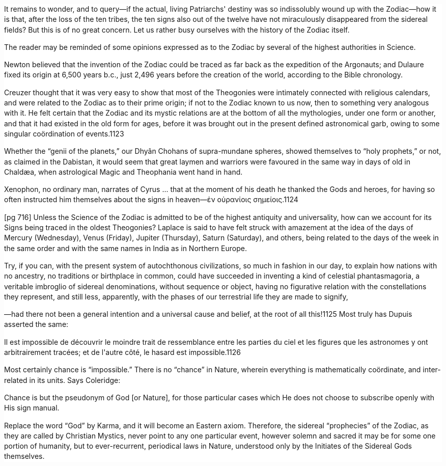 It remains to wonder, and to query—if the actual, living Patriarchs' destiny was so indissolubly wound up with the Zodiac—how it is that, after the loss of the ten tribes, the ten signs also out of the twelve have not miraculously disappeared from the sidereal fields? But this is of no great concern. Let us rather busy ourselves with the history of the Zodiac itself.

The reader may be reminded of some opinions expressed as to the Zodiac by several of the highest authorities in Science.

Newton believed that the invention of the Zodiac could be traced as far back as the expedition of the Argonauts; and Dulaure fixed its origin at 6,500 years b.c., just 2,496 years before the creation of the world, according to the Bible chronology.

Creuzer thought that it was very easy to show that most of the Theogonies were intimately connected with religious calendars, and were related to the Zodiac as to their prime origin; if not to the Zodiac known to us now, then to something very analogous with it. He felt certain that the Zodiac and its mystic relations are at the bottom of all the mythologies, under one form or another, and that it had existed in the old form for ages, before it was brought out in the present defined astronomical garb, owing to some singular coördination of events.1123

Whether the “genii of the planets,” our Dhyân Chohans of supra-mundane spheres, showed themselves to “holy prophets,” or not, as claimed in the Dabistan, it would seem that great laymen and warriors were favoured in the same way in days of old in Chaldæa, when astrological Magic and Theophania went hand in hand.

Xenophon, no ordinary man, narrates of Cyrus ... that at the moment of his death he thanked the Gods and heroes, for having so often instructed him themselves about the signs in heaven—ἐν οὐρανίοις σημείοις.1124

[pg 716]
Unless the Science of the Zodiac is admitted to be of the highest antiquity and universality, how can we account for its Signs being traced in the oldest Theogonies? Laplace is said to have felt struck with amazement at the idea of the days of Mercury (Wednesday), Venus (Friday), Jupiter (Thursday), Saturn (Saturday), and others, being related to the days of the week in the same order and with the same names in India as in Northern Europe.

Try, if you can, with the present system of autochthonous civilizations, so much in fashion in our day, to explain how nations with no ancestry, no traditions or birthplace in common, could have succeeded in inventing a kind of celestial phantasmagoria, a veritable imbroglio of sidereal denominations, without sequence or object, having no figurative relation with the constellations they represent, and still less, apparently, with the phases of our terrestrial life they are made to signify,

—had there not been a general intention and a universal cause and belief, at the root of all this!1125 Most truly has Dupuis asserted the same:

Il est impossible de découvrir le moindre trait de ressemblance entre les parties du ciel et les figures que les astronomes y ont arbitrairement tracées; et de l'autre côté, le hasard est impossible.1126

Most certainly chance is “impossible.” There is no “chance” in Nature, wherein everything is mathematically coördinate, and inter-related in its units. Says Coleridge:

Chance is but the pseudonym of God [or Nature], for those particular cases which He does not choose to subscribe openly with His sign manual.

Replace the word “God” by Karma, and it will become an Eastern axiom. Therefore, the sidereal “prophecies” of the Zodiac, as they are called by Christian Mystics, never point to any one particular event, however solemn and sacred it may be for some one portion of humanity, but to ever-recurrent, periodical laws in Nature, understood only by the Initiates of the Sidereal Gods themselves.
